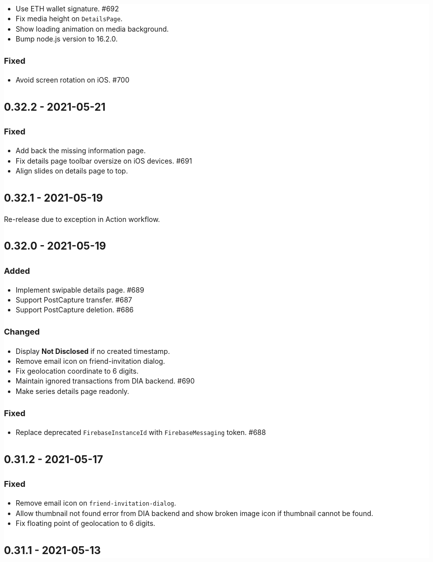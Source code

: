 - Use ETH wallet signature. #692
- Fix media height on `DetailsPage`.
- Show loading animation on media background.
- Bump node.js version to 16.2.0.

### Fixed

- Avoid screen rotation on iOS. #700

## 0.32.2 - 2021-05-21

### Fixed

- Add back the missing information page.
- Fix details page toolbar oversize on iOS devices. #691
- Align slides on details page to top.

## 0.32.1 - 2021-05-19

Re-release due to exception in Action workflow.

## 0.32.0 - 2021-05-19

### Added

- Implement swipable details page. #689
- Support PostCapture transfer. #687
- Support PostCapture deletion. #686

### Changed

- Display **Not Disclosed** if no created timestamp.
- Remove email icon on friend-invitation dialog.
- Fix geolocation coordinate to 6 digits.
- Maintain ignored transactions from DIA backend. #690
- Make series details page readonly.

### Fixed

- Replace deprecated `FirebaseInstanceId` with `FirebaseMessaging` token. #688

## 0.31.2 - 2021-05-17

### Fixed

- Remove email icon on `friend-invitation-dialog`.
- Allow thumbnail not found error from DIA backend and show broken image icon if thumbnail cannot be found.
- Fix floating point of geolocation to 6 digits.

## 0.31.1 - 2021-05-13
